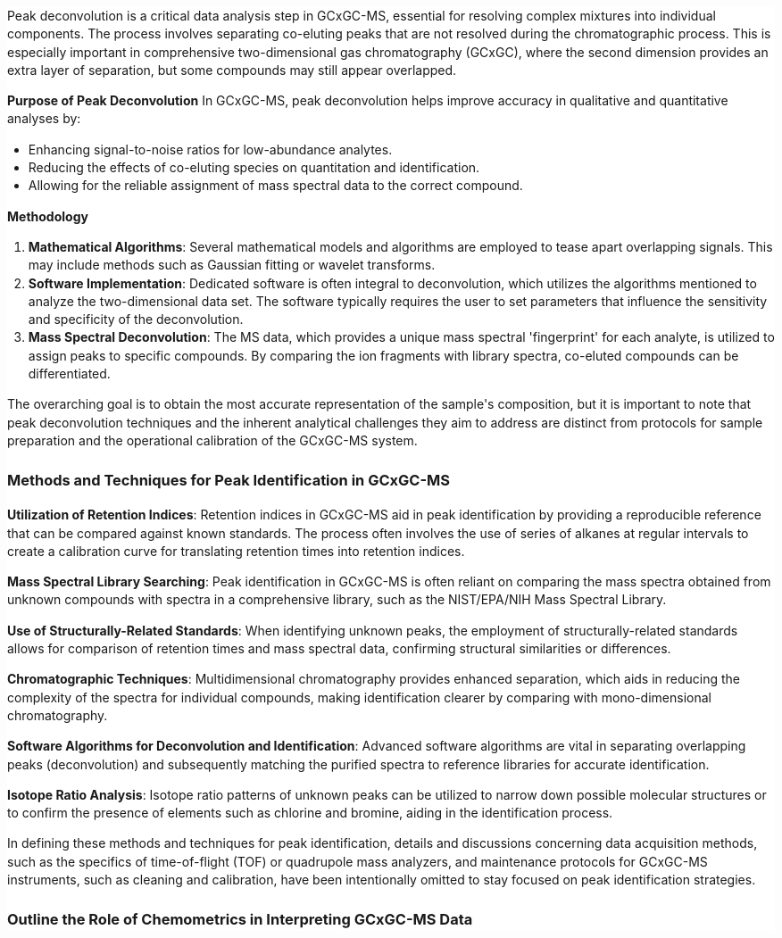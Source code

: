 Peak deconvolution is a critical data analysis step in GCxGC-MS, essential for resolving complex mixtures into individual components. The process involves separating co-eluting peaks that are not resolved during the chromatographic process. This is especially important in comprehensive two-dimensional gas chromatography (GCxGC), where the second dimension provides an extra layer of separation, but some compounds may still appear overlapped.

**Purpose of Peak Deconvolution**
In GCxGC-MS, peak deconvolution helps improve accuracy in qualitative and quantitative analyses by:
- Enhancing signal-to-noise ratios for low-abundance analytes.
- Reducing the effects of co-eluting species on quantitation and identification.
- Allowing for the reliable assignment of mass spectral data to the correct compound.

**Methodology**
1. **Mathematical Algorithms**: Several mathematical models and algorithms are employed to tease apart overlapping signals. This may include methods such as Gaussian fitting or wavelet transforms.
2. **Software Implementation**: Dedicated software is often integral to deconvolution, which utilizes the algorithms mentioned to analyze the two-dimensional data set. The software typically requires the user to set parameters that influence the sensitivity and specificity of the deconvolution.
3. **Mass Spectral Deconvolution**: The MS data, which provides a unique mass spectral 'fingerprint' for each analyte, is utilized to assign peaks to specific compounds. By comparing the ion fragments with library spectra, co-eluted compounds can be differentiated.

The overarching goal is to obtain the most accurate representation of the sample's composition, but it is important to note that peak deconvolution techniques and the inherent analytical challenges they aim to address are distinct from protocols for sample preparation and the operational calibration of the GCxGC-MS system.
### Methods and Techniques for Peak Identification in GCxGC-MS

**Utilization of Retention Indices**: Retention indices in GCxGC-MS aid in peak identification by providing a reproducible reference that can be compared against known standards. The process often involves the use of series of alkanes at regular intervals to create a calibration curve for translating retention times into retention indices.

**Mass Spectral Library Searching**: Peak identification in GCxGC-MS is often reliant on comparing the mass spectra obtained from unknown compounds with spectra in a comprehensive library, such as the NIST/EPA/NIH Mass Spectral Library.

**Use of Structurally-Related Standards**: When identifying unknown peaks, the employment of structurally-related standards allows for comparison of retention times and mass spectral data, confirming structural similarities or differences.

**Chromatographic Techniques**: Multidimensional chromatography provides enhanced separation, which aids in reducing the complexity of the spectra for individual compounds, making identification clearer by comparing with mono-dimensional chromatography.

**Software Algorithms for Deconvolution and Identification**: Advanced software algorithms are vital in separating overlapping peaks (deconvolution) and subsequently matching the purified spectra to reference libraries for accurate identification.

**Isotope Ratio Analysis**: Isotope ratio patterns of unknown peaks can be utilized to narrow down possible molecular structures or to confirm the presence of elements such as chlorine and bromine, aiding in the identification process.

In defining these methods and techniques for peak identification, details and discussions concerning data acquisition methods, such as the specifics of time-of-flight (TOF) or quadrupole mass analyzers, and maintenance protocols for GCxGC-MS instruments, such as cleaning and calibration, have been intentionally omitted to stay focused on peak identification strategies.
### Outline the Role of Chemometrics in Interpreting GCxGC-MS Data
